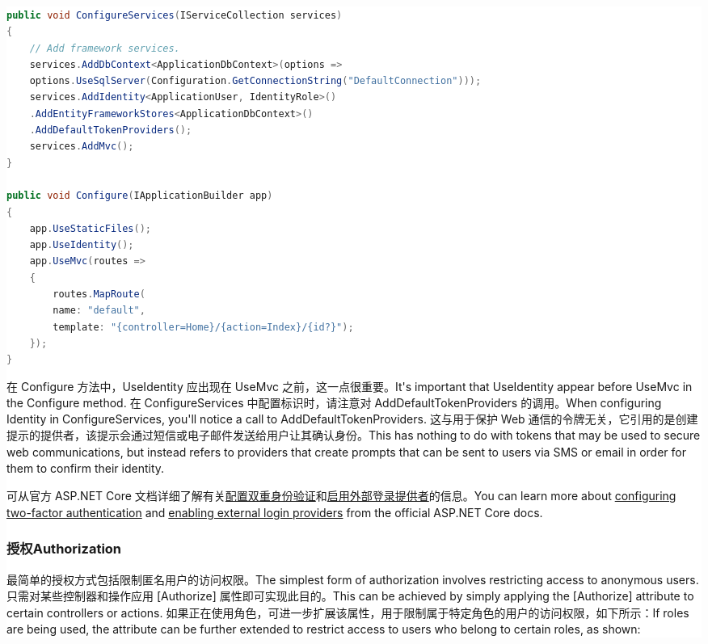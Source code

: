 ```csharp
public void ConfigureServices(IServiceCollection services)
{
    // Add framework services.
    services.AddDbContext<ApplicationDbContext>(options =>
    options.UseSqlServer(Configuration.GetConnectionString("DefaultConnection")));
    services.AddIdentity<ApplicationUser, IdentityRole>()
    .AddEntityFrameworkStores<ApplicationDbContext>()
    .AddDefaultTokenProviders();
    services.AddMvc();
}

public void Configure(IApplicationBuilder app)
{
    app.UseStaticFiles();
    app.UseIdentity();
    app.UseMvc(routes =>
    {
        routes.MapRoute(
        name: "default",
        template: "{controller=Home}/{action=Index}/{id?}");
    });
}
```

<span data-ttu-id="b4690-318">在 Configure 方法中，UseIdentity 应出现在 UseMvc 之前，这一点很重要。</span><span class="sxs-lookup"><span data-stu-id="b4690-318">It's important that UseIdentity appear before UseMvc in the Configure method.</span></span> <span data-ttu-id="b4690-319">在 ConfigureServices 中配置标识时，请注意对 AddDefaultTokenProviders 的调用。</span><span class="sxs-lookup"><span data-stu-id="b4690-319">When configuring Identity in ConfigureServices, you'll notice a call to AddDefaultTokenProviders.</span></span> <span data-ttu-id="b4690-320">这与用于保护 Web 通信的令牌无关，它引用的是创建提示的提供者，该提示会通过短信或电子邮件发送给用户让其确认身份。</span><span class="sxs-lookup"><span data-stu-id="b4690-320">This has nothing to do with tokens that may be used to secure web communications, but instead refers to providers that create prompts that can be sent to users via SMS or email in order for them to confirm their identity.</span></span>

<span data-ttu-id="b4690-321">可从官方 ASP.NET Core 文档详细了解有关[配置双重身份验证](/aspnet/core/security/authentication/2fa)和[启用外部登录提供者](/aspnet/core/security/authentication/social/)的信息。</span><span class="sxs-lookup"><span data-stu-id="b4690-321">You can learn more about [configuring two-factor authentication](/aspnet/core/security/authentication/2fa) and [enabling external login providers](/aspnet/core/security/authentication/social/) from the official ASP.NET Core docs.</span></span>

### <a name="authorization"></a><span data-ttu-id="b4690-322">授权</span><span class="sxs-lookup"><span data-stu-id="b4690-322">Authorization</span></span>

<span data-ttu-id="b4690-323">最简单的授权方式包括限制匿名用户的访问权限。</span><span class="sxs-lookup"><span data-stu-id="b4690-323">The simplest form of authorization involves restricting access to anonymous users.</span></span> <span data-ttu-id="b4690-324">只需对某些控制器和操作应用 \[Authorize\] 属性即可实现此目的。</span><span class="sxs-lookup"><span data-stu-id="b4690-324">This can be achieved by simply applying the \[Authorize\] attribute to certain controllers or actions.</span></span> <span data-ttu-id="b4690-325">如果正在使用角色，可进一步扩展该属性，用于限制属于特定角色的用户的访问权限，如下所示：</span><span class="sxs-lookup"><span data-stu-id="b4690-325">If roles are being used, the attribute can be further extended to restrict access to users who belong to certain roles, as shown:</span></span>
